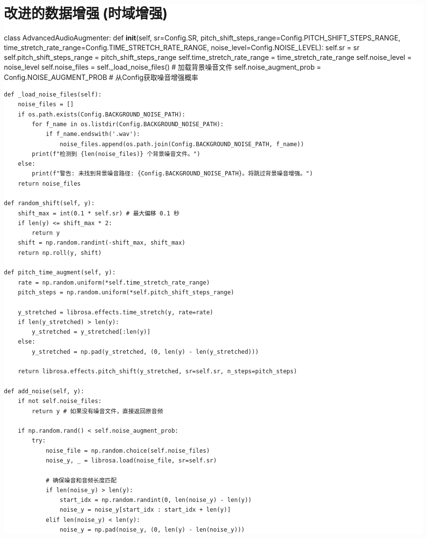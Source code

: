 # 改进的数据增强 (时域增强)
class AdvancedAudioAugmenter:
    def __init__(self, sr=Config.SR, 
                 pitch_shift_steps_range=Config.PITCH_SHIFT_STEPS_RANGE,
                 time_stretch_rate_range=Config.TIME_STRETCH_RATE_RANGE,
                 noise_level=Config.NOISE_LEVEL):
        self.sr = sr
        self.pitch_shift_steps_range = pitch_shift_steps_range
        self.time_stretch_rate_range = time_stretch_rate_range
        self.noise_level = noise_level
        self.noise_files = self._load_noise_files() # 加载背景噪音文件
        self.noise_augment_prob = Config.NOISE_AUGMENT_PROB # 从Config获取噪音增强概率

    def _load_noise_files(self):
        noise_files = []
        if os.path.exists(Config.BACKGROUND_NOISE_PATH):
            for f_name in os.listdir(Config.BACKGROUND_NOISE_PATH):
                if f_name.endswith('.wav'):
                    noise_files.append(os.path.join(Config.BACKGROUND_NOISE_PATH, f_name))
            print(f"检测到 {len(noise_files)} 个背景噪音文件。")
        else:
            print(f"警告: 未找到背景噪音路径: {Config.BACKGROUND_NOISE_PATH}。将跳过背景噪音增强。")
        return noise_files

    def random_shift(self, y):
        shift_max = int(0.1 * self.sr) # 最大偏移 0.1 秒
        if len(y) <= shift_max * 2: 
            return y
        shift = np.random.randint(-shift_max, shift_max)
        return np.roll(y, shift)
    
    def pitch_time_augment(self, y):
        rate = np.random.uniform(*self.time_stretch_rate_range)
        pitch_steps = np.random.uniform(*self.pitch_shift_steps_range)
        
        y_stretched = librosa.effects.time_stretch(y, rate=rate)
        if len(y_stretched) > len(y):
            y_stretched = y_stretched[:len(y)]
        else:
            y_stretched = np.pad(y_stretched, (0, len(y) - len(y_stretched)))

        return librosa.effects.pitch_shift(y_stretched, sr=self.sr, n_steps=pitch_steps)
    
    def add_noise(self, y):
        if not self.noise_files:
            return y # 如果没有噪音文件，直接返回原音频

        if np.random.rand() < self.noise_augment_prob:
            try:
                noise_file = np.random.choice(self.noise_files)
                noise_y, _ = librosa.load(noise_file, sr=self.sr)
                
                # 确保噪音和音频长度匹配
                if len(noise_y) > len(y):
                    start_idx = np.random.randint(0, len(noise_y) - len(y))
                    noise_y = noise_y[start_idx : start_idx + len(y)]
                elif len(noise_y) < len(y):
                    noise_y = np.pad(noise_y, (0, len(y) - len(noise_y)))
                